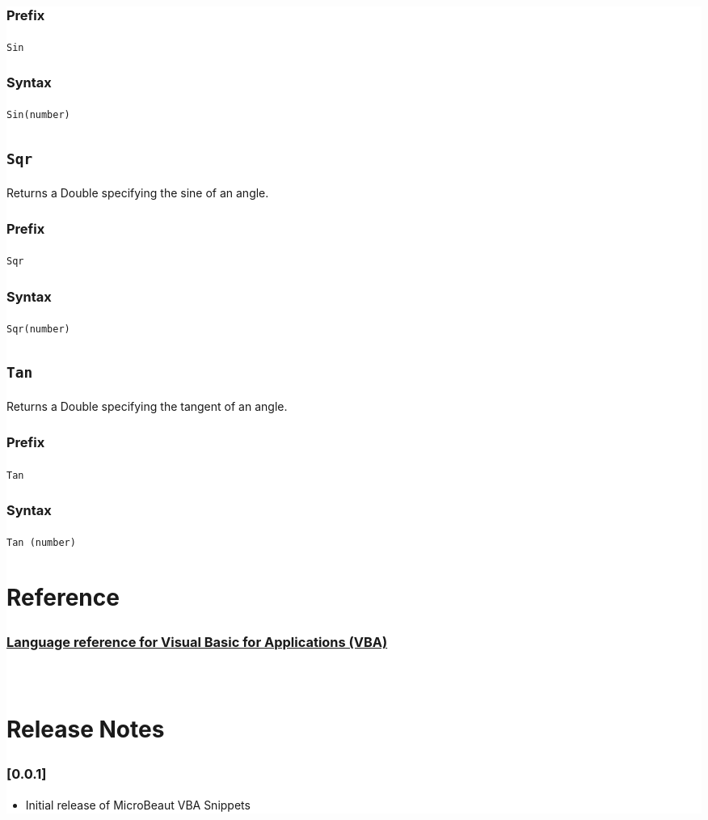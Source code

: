 ### **Prefix**
```vb
Sin
```

### **Syntax**
```vb
Sin(number)
```


## **``Sqr``**
Returns a Double specifying the sine of an angle.

### **Prefix**
```vb
Sqr
```

### **Syntax**
```vb
Sqr(number)
```


## **``Tan``**
Returns a Double specifying the tangent of an angle.

### **Prefix**
```vb
Tan 
```

### **Syntax**
```vb
Tan (number)
```

# Reference

### [Language reference for Visual Basic for Applications (VBA)](https://learn.microsoft.com/en-us/office/vba/api/overview/language-reference)
<br/>


# Release Notes

### [0.0.1]
- Initial release of MicroBeaut VBA Snippets
